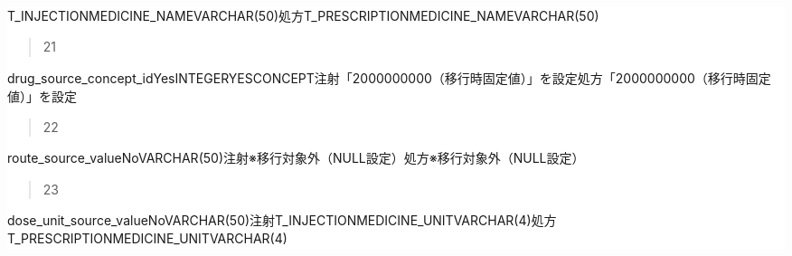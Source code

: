 <td>T_INJECTION</td><td>MEDICINE_NAME</td><td>VARCHAR(50)</td><td></td><td></td></tr><tr class="odd"><td>処方</td><td>T_PRESCRIPTION</td><td>MEDICINE_NAME</td><td>VARCHAR(50)</td><td></td><td></td></tr><tr class="even"><td rowspan="2"><blockquote><p>21</p></blockquote></td><td rowspan="2">drug_source_concept_id</td><td rowspan="2">Yes</td><td rowspan="2">INTEGER</td><td rowspan="2"></td><td rowspan="2">YES</td><td rowspan="2">CONCEPT</td><td>注射</td><td></td><td></td><td></td><td></td><td>「2000000000（移行時固定値）」を設定</td></tr><tr class="odd"><td>処方</td><td></td><td></td><td></td><td></td><td>「2000000000（移行時固定値）」を設定</td></tr><tr class="even"><td rowspan="2"><blockquote><p>22</p></blockquote></td><td rowspan="2">route_source_value</td><td rowspan="2">No</td><td rowspan="2">VARCHAR(50)</td><td rowspan="2"></td><td rowspan="2"></td><td rowspan="2"></td><td>注射</td><td></td><td></td><td></td><td></td><td>※移行対象外（NULL設定）</td></tr><tr class="odd"><td>処方</td><td></td><td></td><td></td><td></td><td>※移行対象外（NULL設定）</td></tr><tr class="even"><td rowspan="2"><blockquote><p>23</p></blockquote></td><td rowspan="2">dose_unit_source_value</td><td rowspan="2">No</td><td rowspan="2">VARCHAR(50)</td><td rowspan="2"></td><td rowspan="2"></td><td rowspan="2"></td><td>注射</td><td>T_INJECTION</td><td>MEDICINE_UNIT</td><td>VARCHAR(4)</td><td></td><td></td></tr><tr class="odd"><td>処方</td><td>T_PRESCRIPTION</td><td>MEDICINE_UNIT</td><td>VARCHAR(4)</td><td></td><td></td></tr></tbody></table>
